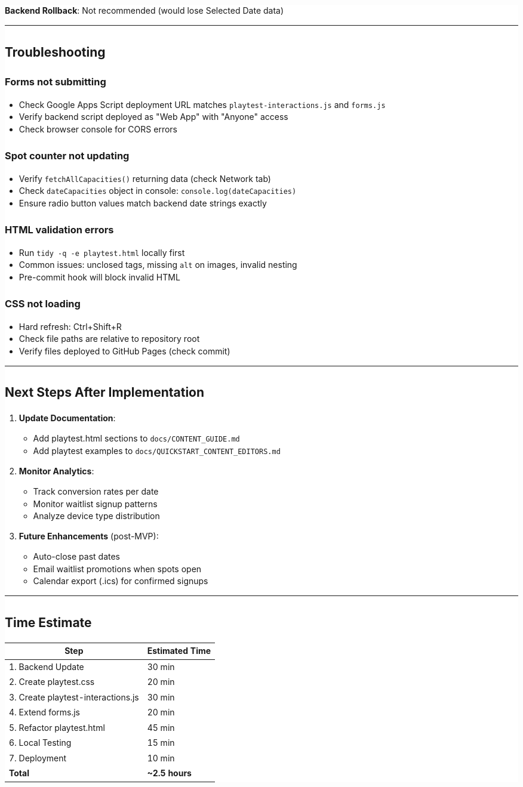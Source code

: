 **Backend Rollback**: Not recommended (would lose Selected Date data)

---

## Troubleshooting

### Forms not submitting
- Check Google Apps Script deployment URL matches `playtest-interactions.js` and `forms.js`
- Verify backend script deployed as "Web App" with "Anyone" access
- Check browser console for CORS errors

### Spot counter not updating
- Verify `fetchAllCapacities()` returning data (check Network tab)
- Check `dateCapacities` object in console: `console.log(dateCapacities)`
- Ensure radio button values match backend date strings exactly

### HTML validation errors
- Run `tidy -q -e playtest.html` locally first
- Common issues: unclosed tags, missing `alt` on images, invalid nesting
- Pre-commit hook will block invalid HTML

### CSS not loading
- Hard refresh: Ctrl+Shift+R
- Check file paths are relative to repository root
- Verify files deployed to GitHub Pages (check commit)

---

## Next Steps After Implementation

1. **Update Documentation**:
   - Add playtest.html sections to `docs/CONTENT_GUIDE.md`
   - Add playtest examples to `docs/QUICKSTART_CONTENT_EDITORS.md`

2. **Monitor Analytics**:
   - Track conversion rates per date
   - Monitor waitlist signup patterns
   - Analyze device type distribution

3. **Future Enhancements** (post-MVP):
   - Auto-close past dates
   - Email waitlist promotions when spots open
   - Calendar export (.ics) for confirmed signups

---

## Time Estimate

| Step | Estimated Time |
|------|---------------|
| 1. Backend Update | 30 min |
| 2. Create playtest.css | 20 min |
| 3. Create playtest-interactions.js | 30 min |
| 4. Extend forms.js | 20 min |
| 5. Refactor playtest.html | 45 min |
| 6. Local Testing | 15 min |
| 7. Deployment | 10 min |
| **Total** | **~2.5 hours** |